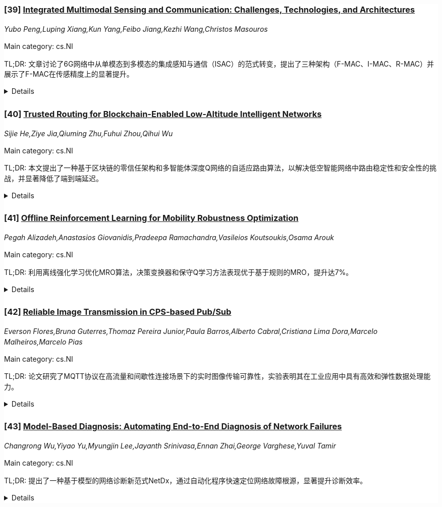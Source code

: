 
### [39] [Integrated Multimodal Sensing and Communication: Challenges, Technologies, and Architectures](https://arxiv.org/abs/2506.22507)
*Yubo Peng,Luping Xiang,Kun Yang,Feibo Jiang,Kezhi Wang,Christos Masouros*

Main category: cs.NI

TL;DR: 文章讨论了6G网络中从单模态到多模态的集成感知与通信（ISAC）的范式转变，提出了三种架构（F-MAC、I-MAC、R-MAC）并展示了F-MAC在传感精度上的显著提升。


<details><summary>Details</summary></details>


### [40] [Trusted Routing for Blockchain-Enabled Low-Altitude Intelligent Networks](https://arxiv.org/abs/2506.22745)
*Sijie He,Ziye Jia,Qiuming Zhu,Fuhui Zhou,Qihui Wu*

Main category: cs.NI

TL;DR: 本文提出了一种基于区块链的零信任架构和多智能体深度Q网络的自适应路由算法，以解决低空智能网络中路由稳定性和安全性的挑战，并显著降低了端到端延迟。


<details><summary>Details</summary></details>


### [41] [Offline Reinforcement Learning for Mobility Robustness Optimization](https://arxiv.org/abs/2506.22793)
*Pegah Alizadeh,Anastasios Giovanidis,Pradeepa Ramachandra,Vasileios Koutsoukis,Osama Arouk*

Main category: cs.NI

TL;DR: 利用离线强化学习优化MRO算法，决策变换器和保守Q学习方法表现优于基于规则的MRO，提升达7%。


<details><summary>Details</summary></details>


### [42] [Reliable Image Transmission in CPS-based Pub/Sub](https://arxiv.org/abs/2506.22875)
*Everson Flores,Bruna Guterres,Thomaz Pereira Junior,Paula Barros,Alberto Cabral,Cristiana Lima Dora,Marcelo Malheiros,Marcelo Pias*

Main category: cs.NI

TL;DR: 论文研究了MQTT协议在高流量和间歇性连接场景下的实时图像传输可靠性，实验表明其在工业应用中具有高效和弹性数据处理能力。


<details><summary>Details</summary></details>


### [43] [Model-Based Diagnosis: Automating End-to-End Diagnosis of Network Failures](https://arxiv.org/abs/2506.23083)
*Changrong Wu,Yiyao Yu,Myungjin Lee,Jayanth Srinivasa,Ennan Zhai,George Varghese,Yuval Tamir*

Main category: cs.NI

TL;DR: 提出了一种基于模型的网络诊断新范式NetDx，通过自动化程序快速定位网络故障根源，显著提升诊断效率。


<details><summary>Details</summary></details>
